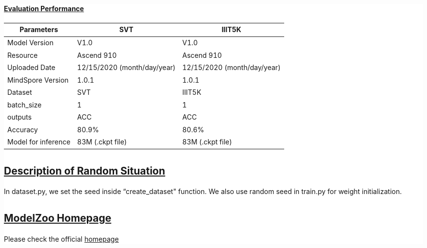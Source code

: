 #### [Evaluation Performance](#contents)

| Parameters          | SVT                         | IIIT5K                      |
| ------------------- | --------------------------- | --------------------------- |
| Model Version       | V1.0                        | V1.0                        |
| Resource            | Ascend 910                  | Ascend 910                  |
| Uploaded Date       | 12/15/2020 (month/day/year) | 12/15/2020 (month/day/year) |
| MindSpore Version   | 1.0.1                       | 1.0.1                       |
| Dataset             | SVT                         | IIIT5K                      |
| batch_size          | 1                           | 1                           |
| outputs             | ACC                         | ACC                         |
| Accuracy            | 80.9%                       | 80.6%                       |
| Model for inference | 83M (.ckpt file)            | 83M (.ckpt file)            |

## [Description of Random Situation](#contents)

In dataset.py, we set the seed inside “create_dataset" function. We also use random seed in train.py for weight initialization.

## [ModelZoo Homepage](#contents)

Please check the official [homepage](https://gitee.com/mindspore/mindspore/tree/master/model_zoo)
